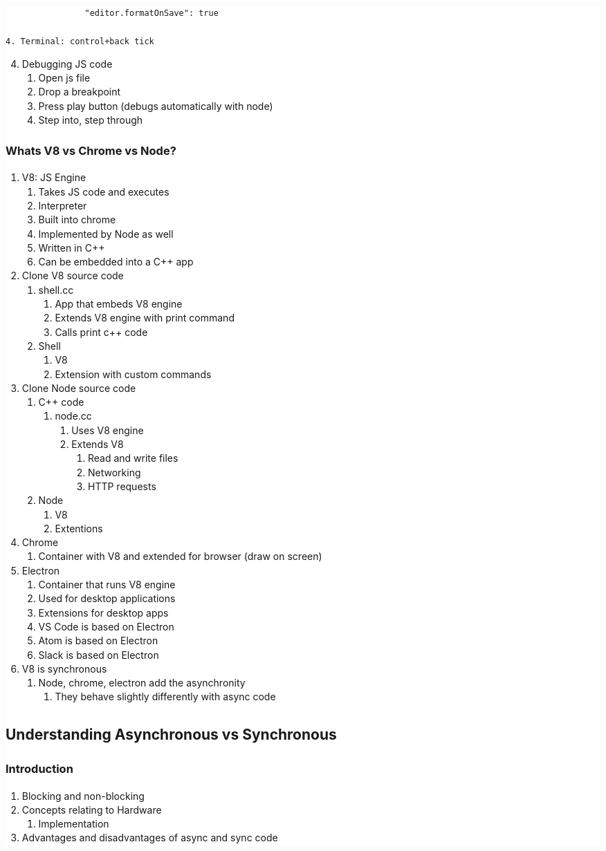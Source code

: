 					"editor.formatOnSave": true
					
	4. Terminal: control+back tick
4. Debugging JS code
	1. Open js file
	2. Drop a breakpoint
	3. Press play button (debugs automatically with node)
	4. Step into, step through

### Whats V8 vs Chrome vs Node? ###
1. V8: JS Engine
	1. Takes JS code and executes
	2. Interpreter
	3. Built into chrome
	4. Implemented by Node as well
	5. Written in C++
	6. Can be embedded into a C++ app
2. Clone V8 source code
	1. shell.cc
		1. App that embeds V8 engine
		2. Extends V8 engine with print command
		3. Calls print c++ code
	2. Shell
		1. V8
		2. Extension with custom commands
3. Clone Node source code
	1. C++ code
		1. node.cc
			1. Uses V8 engine
			2. Extends V8
				1. Read and write files
				2. Networking
				3. HTTP requests
	2. Node
		1. V8
		2. Extentions
4. Chrome
	1. Container with V8 and extended for browser (draw on screen)
5. Electron
	1. Container that runs V8 engine
	2. Used for desktop applications
	3. Extensions for desktop apps
	4. VS Code is based on Electron
	5. Atom is based on Electron
	6. Slack is based on Electron
6. V8 is synchronous
	1. Node, chrome, electron add the asynchronity
		1. They behave slightly differently with async code

## Understanding Asynchronous vs Synchronous ##
### Introduction ###
1. Blocking and non-blocking
2. Concepts relating to Hardware
	1. Implementation
3. Advantages and disadvantages of async and sync code
